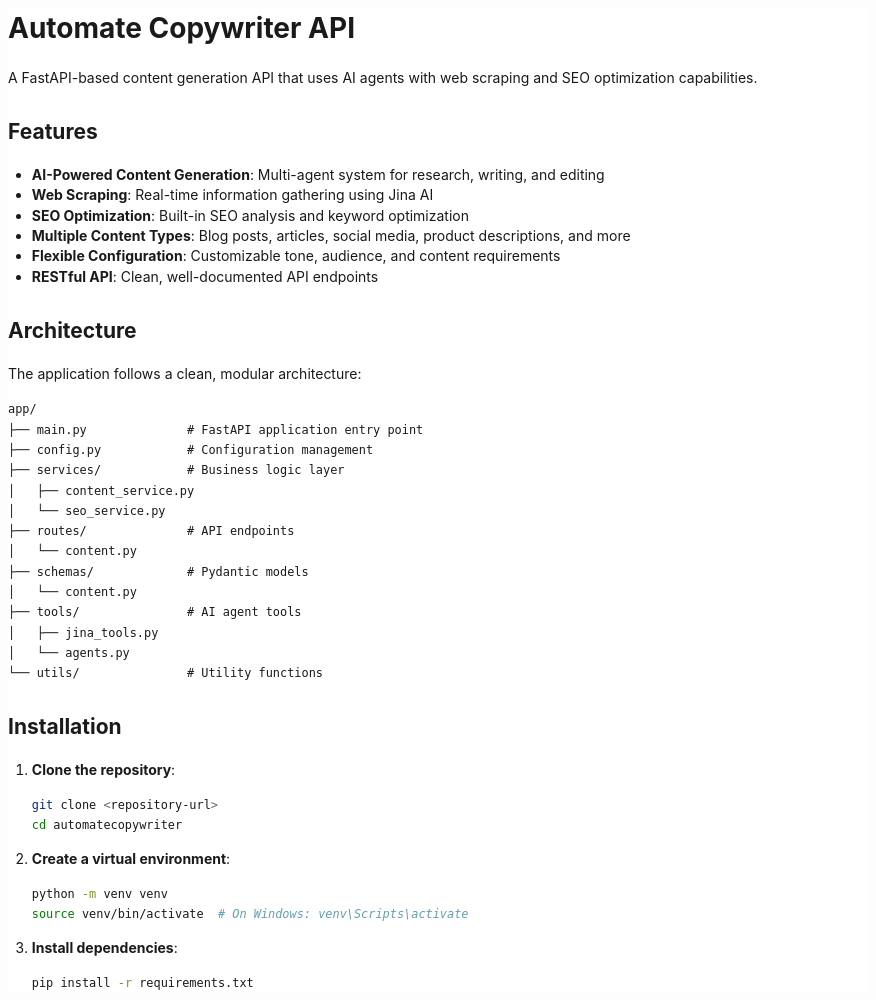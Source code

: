 # Automate Copywriter API

A FastAPI-based content generation API that uses AI agents with web scraping and SEO optimization capabilities.

## Features

- **AI-Powered Content Generation**: Multi-agent system for research, writing, and editing
- **Web Scraping**: Real-time information gathering using Jina AI
- **SEO Optimization**: Built-in SEO analysis and keyword optimization
- **Multiple Content Types**: Blog posts, articles, social media, product descriptions, and more
- **Flexible Configuration**: Customizable tone, audience, and content requirements
- **RESTful API**: Clean, well-documented API endpoints

## Architecture

The application follows a clean, modular architecture:

```
app/
├── main.py              # FastAPI application entry point
├── config.py            # Configuration management
├── services/            # Business logic layer
│   ├── content_service.py
│   └── seo_service.py
├── routes/              # API endpoints
│   └── content.py
├── schemas/             # Pydantic models
│   └── content.py
├── tools/               # AI agent tools
│   ├── jina_tools.py
│   └── agents.py
└── utils/               # Utility functions
```

## Installation

1. **Clone the repository**:
   ```bash
   git clone <repository-url>
   cd automatecopywriter
   ```

2. **Create a virtual environment**:
   ```bash
   python -m venv venv
   source venv/bin/activate  # On Windows: venv\Scripts\activate
   ```

3. **Install dependencies**:
   ```bash
   pip install -r requirements.txt
   ```

